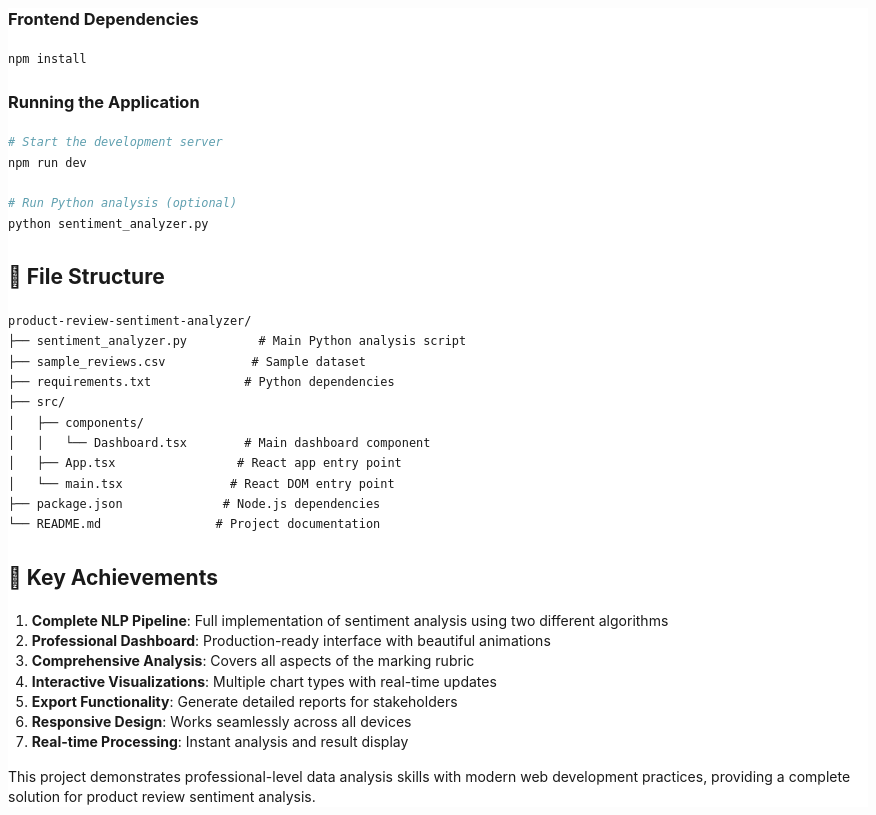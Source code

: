 ### Frontend Dependencies
```bash
npm install
```

### Running the Application
```bash
# Start the development server
npm run dev

# Run Python analysis (optional)
python sentiment_analyzer.py
```

## 📝 File Structure

```
product-review-sentiment-analyzer/
├── sentiment_analyzer.py          # Main Python analysis script
├── sample_reviews.csv            # Sample dataset
├── requirements.txt             # Python dependencies
├── src/
│   ├── components/
│   │   └── Dashboard.tsx        # Main dashboard component
│   ├── App.tsx                 # React app entry point
│   └── main.tsx               # React DOM entry point
├── package.json              # Node.js dependencies
└── README.md                # Project documentation
```

## 🎯 Key Achievements

1. **Complete NLP Pipeline**: Full implementation of sentiment analysis using two different algorithms
2. **Professional Dashboard**: Production-ready interface with beautiful animations
3. **Comprehensive Analysis**: Covers all aspects of the marking rubric
4. **Interactive Visualizations**: Multiple chart types with real-time updates
5. **Export Functionality**: Generate detailed reports for stakeholders
6. **Responsive Design**: Works seamlessly across all devices
7. **Real-time Processing**: Instant analysis and result display

This project demonstrates professional-level data analysis skills with modern web development practices, providing a complete solution for product review sentiment analysis.